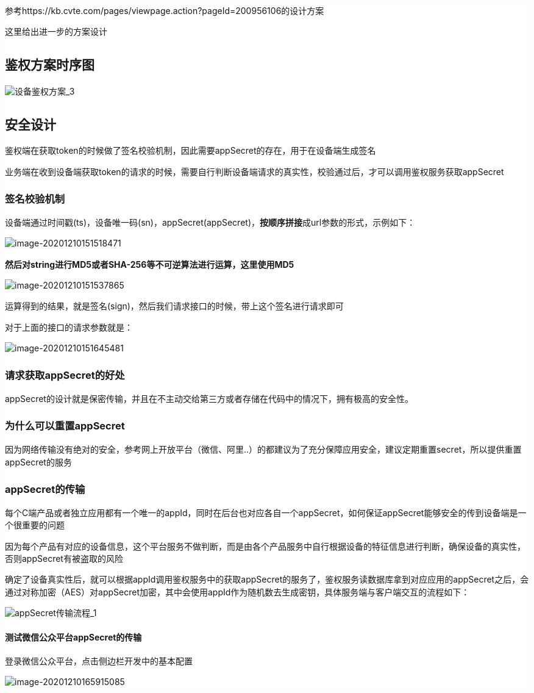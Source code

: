参考https://kb.cvte.com/pages/viewpage.action?pageId=200956106的设计方案

这里给出进一步的方案设计

## 鉴权方案时序图

![设备鉴权方案_3](http://img.fosuchao.com/设备鉴权方案_3.png)

## 安全设计

鉴权端在获取token的时候做了签名校验机制，因此需要appSecret的存在，用于在设备端生成签名

业务端在收到设备端获取token的请求的时候，需要自行判断设备端请求的真实性，校验通过后，才可以调用鉴权服务获取appSecret

### 签名校验机制

设备端通过时间戳(ts)，设备唯一码(sn)，appSecret(appSecret)，**按顺序拼接**成url参数的形式，示例如下：

![image-20201210151518471](http://img.fosuchao.com/image-20201210151518471.png)

**然后对string进行MD5或者SHA-256等不可逆算法进行运算，这里使用MD5**

![image-20201210151537865](http://img.fosuchao.com/image-20201210151537865.png)

运算得到的结果，就是签名(sign)，然后我们请求接口的时候，带上这个签名进行请求即可

对于上面的接口的请求参数就是：

![image-20201210151645481](http://img.fosuchao.com/image-20201210151645481.png)

### 请求获取appSecret的好处

appSecret的设计就是保密传输，并且在不主动交给第三方或者存储在代码中的情况下，拥有极高的安全性。

### 为什么可以重置appSecret

因为网络传输没有绝对的安全，参考网上开放平台（微信、阿里..）的都建议为了充分保障应用安全，建议定期重置secret，所以提供重置appSecret的服务

### appSecret的传输

每个C端产品或者独立应用都有一个唯一的appId，同时在后台也对应各自一个appSecret，如何保证appSecret能够安全的传到设备端是一个很重要的问题

因为每个产品有对应的设备信息，这个平台服务不做判断，而是由各个产品服务中自行根据设备的特征信息进行判断，确保设备的真实性，否则appSecret有被盗取的风险

确定了设备真实性后，就可以根据appId调用鉴权服务中的获取appSecret的服务了，鉴权服务读数据库拿到对应应用的appSecret之后，会通过对称加密（AES）对appSecret加密，其中会使用appId作为随机数去生成密钥，具体服务端与客户端交互的流程如下：

![appSecret传输流程_1](http://img.fosuchao.com/appSecret传输流程_1.png)

#### 测试微信公众平台appSecret的传输

登录微信公众平台，点击侧边栏开发中的基本配置

![image-20201210165915085](http://img.fosuchao.com/image-20201210165915085.png)
